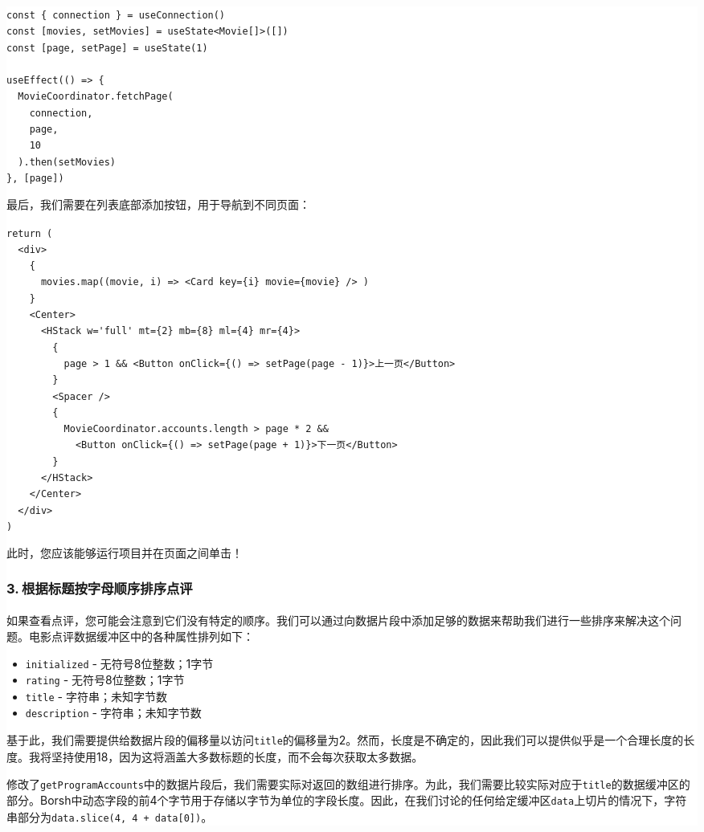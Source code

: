 ```tsx
const { connection } = useConnection()
const [movies, setMovies] = useState<Movie[]>([])
const [page, setPage] = useState(1)

useEffect(() => {
  MovieCoordinator.fetchPage(
    connection,
    page,
    10
  ).then(setMovies)
}, [page])
```

最后，我们需要在列表底部添加按钮，用于导航到不同页面：

```tsx
return (
  <div>
    {
      movies.map((movie, i) => <Card key={i} movie={movie} /> )
    }
    <Center>
      <HStack w='full' mt={2} mb={8} ml={4} mr={4}>
        {
          page > 1 && <Button onClick={() => setPage(page - 1)}>上一页</Button>
        }
        <Spacer />
        {
          MovieCoordinator.accounts.length > page * 2 &&
            <Button onClick={() => setPage(page + 1)}>下一页</Button>
        }
      </HStack>
    </Center>
  </div>
)
```

此时，您应该能够运行项目并在页面之间单击！

### 3. 根据标题按字母顺序排序点评

如果查看点评，您可能会注意到它们没有特定的顺序。我们可以通过向数据片段中添加足够的数据来帮助我们进行一些排序来解决这个问题。电影点评数据缓冲区中的各种属性排列如下：

- `initialized` - 无符号8位整数；1字节
- `rating` - 无符号8位整数；1字节
- `title` - 字符串；未知字节数
- `description` - 字符串；未知字节数

基于此，我们需要提供给数据片段的偏移量以访问`title`的偏移量为2。然而，长度是不确定的，因此我们可以提供似乎是一个合理长度的长度。我将坚持使用18，因为这将涵盖大多数标题的长度，而不会每次获取太多数据。

修改了`getProgramAccounts`中的数据片段后，我们需要实际对返回的数组进行排序。为此，我们需要比较实际对应于`title`的数据缓冲区的部分。Borsh中动态字段的前4个字节用于存储以字节为单位的字段长度。因此，在我们讨论的任何给定缓冲区`data`上切片的情况下，字符串部分为`data.slice(4, 4 + data[0])`。
